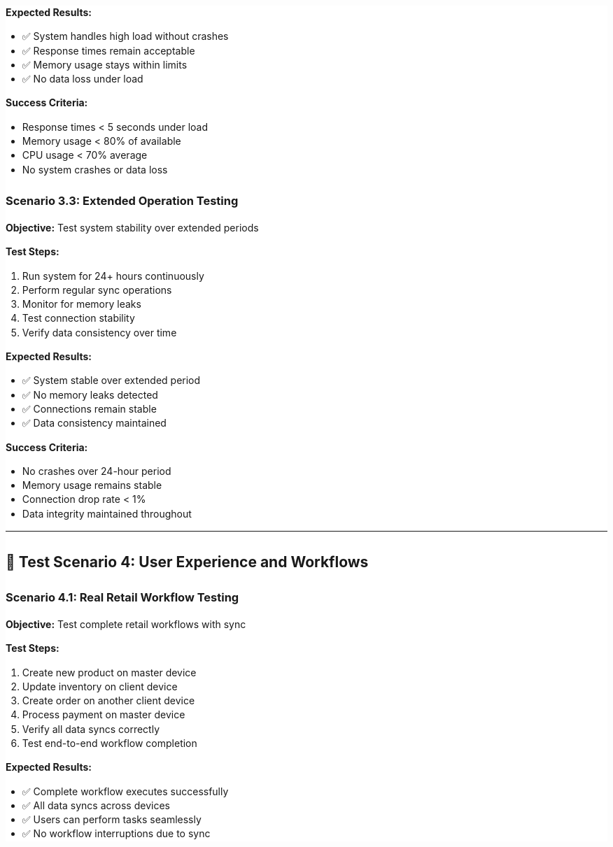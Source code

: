 **Expected Results:**
- ✅ System handles high load without crashes
- ✅ Response times remain acceptable
- ✅ Memory usage stays within limits
- ✅ No data loss under load

**Success Criteria:**
- Response times < 5 seconds under load
- Memory usage < 80% of available
- CPU usage < 70% average
- No system crashes or data loss

### Scenario 3.3: Extended Operation Testing
**Objective:** Test system stability over extended periods

**Test Steps:**
1. Run system for 24+ hours continuously
2. Perform regular sync operations
3. Monitor for memory leaks
4. Test connection stability
5. Verify data consistency over time

**Expected Results:**
- ✅ System stable over extended period
- ✅ No memory leaks detected
- ✅ Connections remain stable
- ✅ Data consistency maintained

**Success Criteria:**
- No crashes over 24-hour period
- Memory usage remains stable
- Connection drop rate < 1%
- Data integrity maintained throughout

---

## 🔧 Test Scenario 4: User Experience and Workflows

### Scenario 4.1: Real Retail Workflow Testing
**Objective:** Test complete retail workflows with sync

**Test Steps:**
1. Create new product on master device
2. Update inventory on client device
3. Create order on another client device
4. Process payment on master device
5. Verify all data syncs correctly
6. Test end-to-end workflow completion

**Expected Results:**
- ✅ Complete workflow executes successfully
- ✅ All data syncs across devices
- ✅ Users can perform tasks seamlessly
- ✅ No workflow interruptions due to sync
